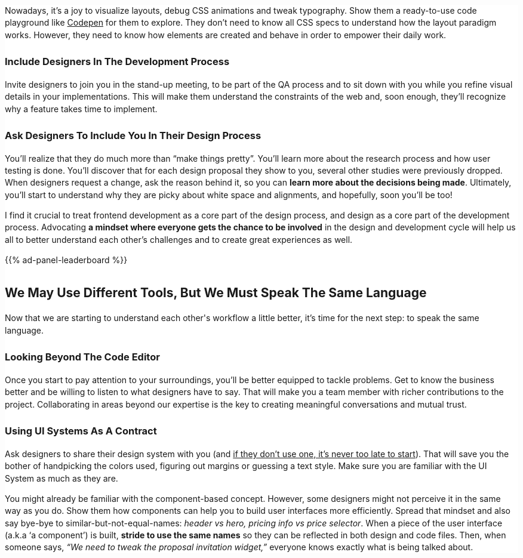 Nowadays, it’s a joy to visualize layouts, debug CSS animations and tweak typography. Show them a ready-to-use code playground like <a href="https://codepen.io/">Codepen</a> for them to explore. They don’t need to know all CSS specs to understand how the layout paradigm works. However, they need to know how elements are created and behave in order to empower their daily work.

### Include Designers In The Development Process

Invite designers to join you in the stand-up meeting, to be part of the QA process and to sit down with you while you refine visual details in your implementations. This will make them understand the constraints of the web and, soon enough, they’ll recognize why a feature takes time to implement.

### Ask Designers To Include You In Their Design Process

You’ll realize that they do much more than “make things pretty”. You’ll learn more about the research process and how user testing is done. You’ll discover that for each design proposal they show to you, several other studies were previously dropped. When designers request a change, ask the reason behind it, so you can **learn more about the decisions being made**. Ultimately, you’ll start to understand why they are picky about white space and alignments, and hopefully, soon you’ll be too!

I find it crucial to treat frontend development as a core part of the design process, and design as a core part of the development process. Advocating **a mindset where everyone gets the chance to be involved** in the design and development cycle will help us all to better understand each other’s challenges and to create great experiences as well.

{{% ad-panel-leaderboard %}}

## We May Use Different Tools, But We Must Speak The Same Language

Now that we are starting to understand each other's workflow a little better, it’s time for the next step: to speak the same language.

### Looking Beyond The Code Editor

Once you start to pay attention to your surroundings, you’ll be better equipped to tackle problems. Get to know the business better and be willing to listen to what designers have to say. That will make you a team member with richer contributions to the project. Collaborating in areas beyond our expertise is the key to creating meaningful conversations and mutual trust.

### Using UI Systems As A Contract

Ask designers to share their design system with you (and <a href="https://medium.com/free-code-camp/how-to-construct-a-design-system-864adbf2a117">if they don’t use one, it’s never too late to start</a>). That will save you the bother of handpicking the colors used, figuring out margins or guessing a text style. Make sure you are familiar with the UI System as much as they are.

You might already be familiar with the component-based concept. However, some designers might not perceive it in the same way as you do. Show them how components can help you to build user interfaces more efficiently. Spread that mindset and also say bye-bye to similar-but-not-equal-names: <em>header vs hero, pricing info vs price selector</em>. When a piece of the user interface (a.k.a ‘a component’) is built, **stride to use the same names** so they can be reflected in both design and code files. Then, when someone says, <em>“We need to tweak the proposal invitation widget,”</em> everyone knows exactly what is being talked about.
